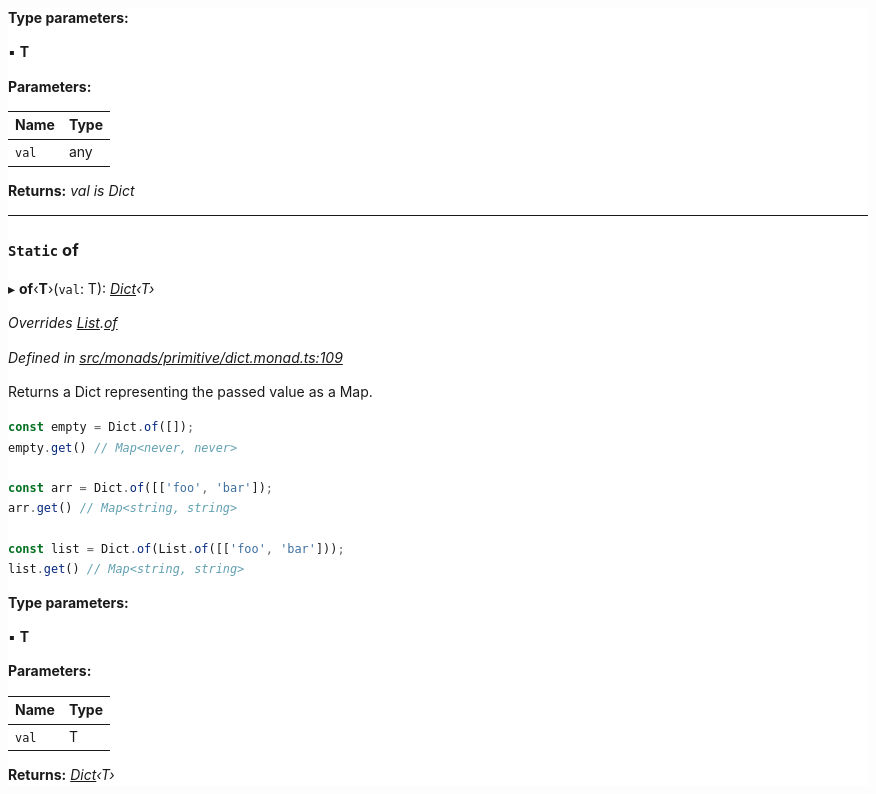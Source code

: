 **Type parameters:**

▪ **T**

**Parameters:**

Name | Type |
------ | ------ |
`val` | any |

**Returns:** *val is Dict<T>*

___

### `Static` of

▸ **of**‹**T**›(`val`: T): *[Dict](dict.md)‹T›*

*Overrides [List](list.md).[of](list.md#static-of)*

*Defined in [src/monads/primitive/dict.monad.ts:109](https://github.com/neo4j-devtools/relate/blob/master/packages/types/src/monads/primitive/dict.monad.ts#L109)*

Returns a Dict representing the passed value as a Map.

```ts
const empty = Dict.of([]);
empty.get() // Map<never, never>

const arr = Dict.of([['foo', 'bar']);
arr.get() // Map<string, string>

const list = Dict.of(List.of([['foo', 'bar']));
list.get() // Map<string, string>
```

**Type parameters:**

▪ **T**

**Parameters:**

Name | Type |
------ | ------ |
`val` | T |

**Returns:** *[Dict](dict.md)‹T›*
